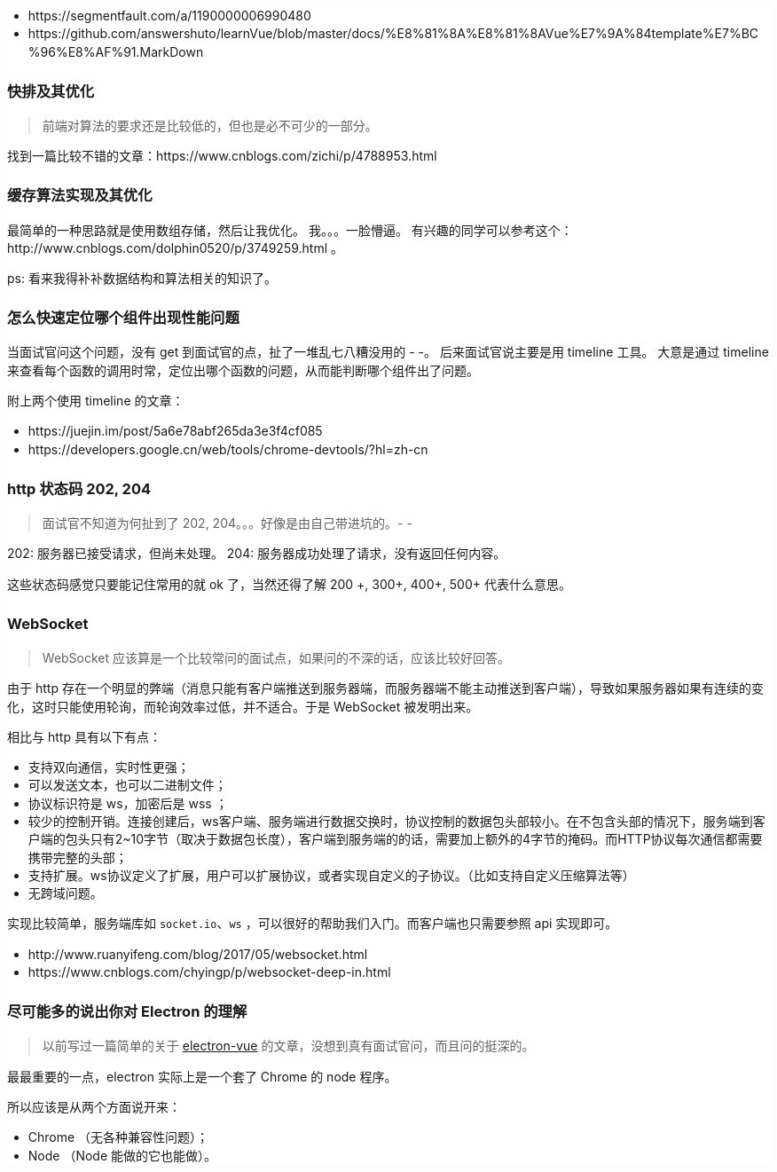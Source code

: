 <ul>
<li>https://segmentfault.com/a/1190000006990480</li>
<li>https://github.com/answershuto/learnVue/blob/master/docs/%E8%81%8A%E8%81%8AVue%E7%9A%84template%E7%BC%96%E8%AF%91.MarkDown</li>
</ul>
<h3>快排及其优化</h3>
<blockquote>
<p>前端对算法的要求还是比较低的，但也是必不可少的一部分。</p>
</blockquote>
<p>找到一篇比较不错的文章：https://www.cnblogs.com/zichi/p/4788953.html</p>
<h3>缓存算法实现及其优化</h3>
<p>最简单的一种思路就是使用数组存储，然后让我优化。
我。。。一脸懵逼。
有兴趣的同学可以参考这个： http://www.cnblogs.com/dolphin0520/p/3749259.html 。</p>
<p>ps: 看来我得补补数据结构和算法相关的知识了。</p>
<h3>怎么快速定位哪个组件出现性能问题</h3>
<p>当面试官问这个问题，没有 get 到面试官的点，扯了一堆乱七八糟没用的 - -。
后来面试官说主要是用 timeline 工具。
大意是通过 timeline 来查看每个函数的调用时常，定位出哪个函数的问题，从而能判断哪个组件出了问题。</p>
<p>附上两个使用 timeline 的文章：</p>
<ul>
<li>https://juejin.im/post/5a6e78abf265da3e3f4cf085</li>
<li>https://developers.google.cn/web/tools/chrome-devtools/?hl=zh-cn</li>
</ul>
<h3>http 状态码 202, 204</h3>
<blockquote>
<p>面试官不知道为何扯到了 202, 204。。。好像是由自己带进坑的。- -</p>
</blockquote>
<p>202: 服务器已接受请求，但尚未处理。
204: 服务器成功处理了请求，没有返回任何内容。</p>
<p>这些状态码感觉只要能记住常用的就 ok 了，当然还得了解 200 +, 300+, 400+, 500+ 代表什么意思。</p>
<h3>WebSocket</h3>
<blockquote>
<p>WebSocket 应该算是一个比较常问的面试点，如果问的不深的话，应该比较好回答。</p>
</blockquote>
<p>由于 http 存在一个明显的弊端（消息只能有客户端推送到服务器端，而服务器端不能主动推送到客户端），导致如果服务器如果有连续的变化，这时只能使用轮询，而轮询效率过低，并不适合。于是 WebSocket 被发明出来。</p>
<p>相比与 http 具有以下有点：</p>
<ul>
<li>支持双向通信，实时性更强；</li>
<li>可以发送文本，也可以二进制文件；</li>
<li>协议标识符是 ws，加密后是 wss ；</li>
<li>较少的控制开销。连接创建后，ws客户端、服务端进行数据交换时，协议控制的数据包头部较小。在不包含头部的情况下，服务端到客户端的包头只有2~10字节（取决于数据包长度），客户端到服务端的的话，需要加上额外的4字节的掩码。而HTTP协议每次通信都需要携带完整的头部；</li>
<li>支持扩展。ws协议定义了扩展，用户可以扩展协议，或者实现自定义的子协议。（比如支持自定义压缩算法等）</li>
<li>无跨域问题。</li>
</ul>
<p>实现比较简单，服务端库如 <code>socket.io</code>、<code>ws</code> ，可以很好的帮助我们入门。而客户端也只需要参照 api 实现即可。</p>

<ul>
<li>http://www.ruanyifeng.com/blog/2017/05/websocket.html</li>
<li>https://www.cnblogs.com/chyingp/p/websocket-deep-in.html</li>
</ul>
<h3>尽可能多的说出你对 Electron 的理解</h3>
<blockquote>
<p>以前写过一篇简单的关于 <a href="https://link.juejin.im?target=https%3A%2F%2Fjkchao.cn%2Farticle%2F59f721eb836b695d8fffd53d" target="_blank">electron-vue</a> 的文章，没想到真有面试官问，而且问的挺深的。</p>
</blockquote>
<p>最最重要的一点，electron 实际上是一个套了 Chrome 的 node 程序。</p>
<p>所以应该是从两个方面说开来：</p>
<ul>
<li>Chrome （无各种兼容性问题）；</li>
<li>Node （Node 能做的它也能做）。</li>
</ul>